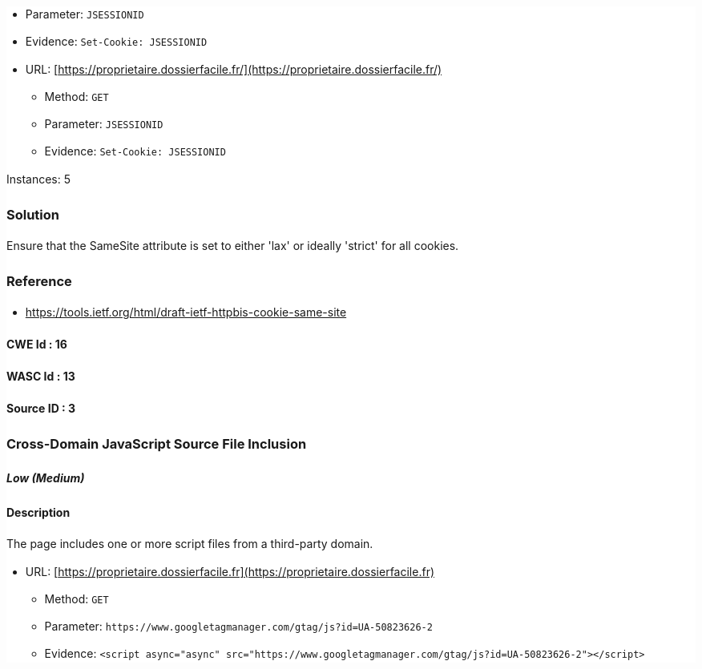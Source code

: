   
  * Parameter: `JSESSIONID`
  
  
  * Evidence: `Set-Cookie: JSESSIONID`
  
  
  
  
* URL: [https://proprietaire.dossierfacile.fr/](https://proprietaire.dossierfacile.fr/)
  
  
  * Method: `GET`
  
  
  * Parameter: `JSESSIONID`
  
  
  * Evidence: `Set-Cookie: JSESSIONID`
  
  
  
  
Instances: 5
  
### Solution
<p>Ensure that the SameSite attribute is set to either 'lax' or ideally 'strict' for all cookies.</p>
  
### Reference
* https://tools.ietf.org/html/draft-ietf-httpbis-cookie-same-site

  
#### CWE Id : 16
  
#### WASC Id : 13
  
#### Source ID : 3

  
  
  
  
### Cross-Domain JavaScript Source File Inclusion
##### Low (Medium)
  
  
  
  
#### Description
<p>The page includes one or more script files from a third-party domain.</p>
  
  
  
* URL: [https://proprietaire.dossierfacile.fr](https://proprietaire.dossierfacile.fr)
  
  
  * Method: `GET`
  
  
  * Parameter: `https://www.googletagmanager.com/gtag/js?id=UA-50823626-2`
  
  
  * Evidence: `<script async="async" src="https://www.googletagmanager.com/gtag/js?id=UA-50823626-2"></script>`
  